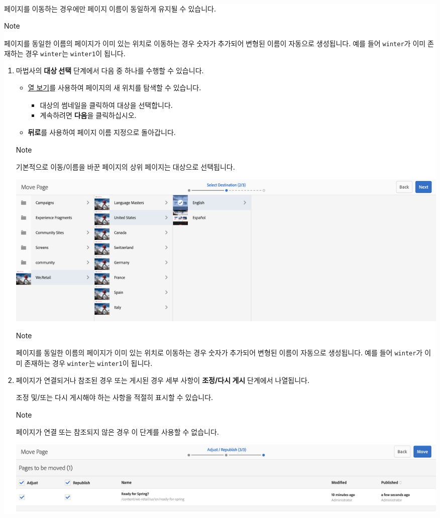    페이지를 이동하는 경우에만 페이지 이름이 동일하게 유지될 수 있습니다.

   >[!NOTE]
   >
   >페이지를 동일한 이름의 페이지가 이미 있는 위치로 이동하는 경우 숫자가 추가되어 변형된 이름이 자동으로 생성됩니다. 예를 들어 `winter`가 이미 존재하는 경우 `winter`는 `winter1`이 됩니다.

1. 마법사의 **대상 선택** 단계에서 다음 중 하나를 수행할 수 있습니다.

   * [열 보기](/help/sites-authoring/basic-handling.md#column-view)를 사용하여 페이지의 새 위치를 탐색할 수 있습니다.

      * 대상의 썸네일을 클릭하여 대상을 선택합니다.
      * 계속하려면 **다음**&#x200B;을 클릭하십시오.

   * **뒤로**&#x200B;를 사용하여 페이지 이름 지정으로 돌아갑니다.

   >[!NOTE]
   >
   >기본적으로 이동/이름을 바꾼 페이지의 상위 페이지는 대상으로 선택됩니다.

   ![caop-08](assets/caop-08.png)

   >[!NOTE]
   >
   >페이지를 동일한 이름의 페이지가 이미 있는 위치로 이동하는 경우 숫자가 추가되어 변형된 이름이 자동으로 생성됩니다. 예를 들어 `winter`가 이미 존재하는 경우 `winter`는 `winter1`이 됩니다.

1. 페이지가 연결되거나 참조된 경우 또는 게시된 경우 세부 사항이 **조정/다시 게시** 단계에서 나열됩니다.

   조정 및/또는 다시 게시해야 하는 사항을 적절히 표시할 수 있습니다.

   >[!NOTE]
   >
   >페이지가 연결 또는 참조되지 않은 경우 이 단계를 사용할 수 없습니다.

   ![caop-09](assets/caop-09.png)
